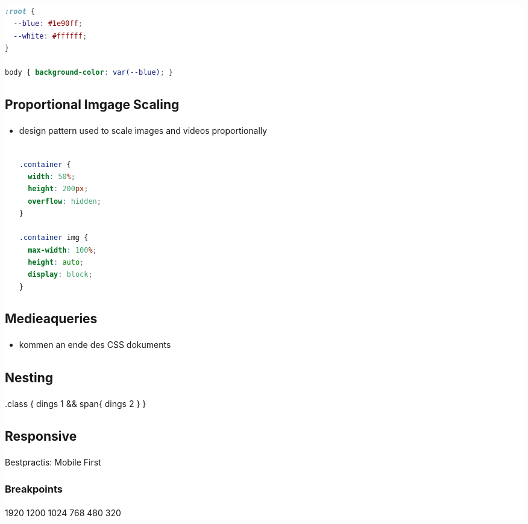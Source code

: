 ```css
:root {
  --blue: #1e90ff;
  --white: #ffffff;
}

body { background-color: var(--blue); }
```

## Proportional Imgage Scaling

- design pattern used to scale images and videos proportionally
  ```css

  .container {
    width: 50%;
    height: 200px;
    overflow: hidden;
  }

  .container img {
    max-width: 100%;
    height: auto;
    display: block;
  }
  ```

## Medieaqueries

- kommen an ende des CSS dokuments

## Nesting

.class {
  dings 1
  && span{
    dings 2
  }
}

## Responsive

Bestpractis: Mobile First

### Breakpoints 
1920
1200
1024
768
480
320

